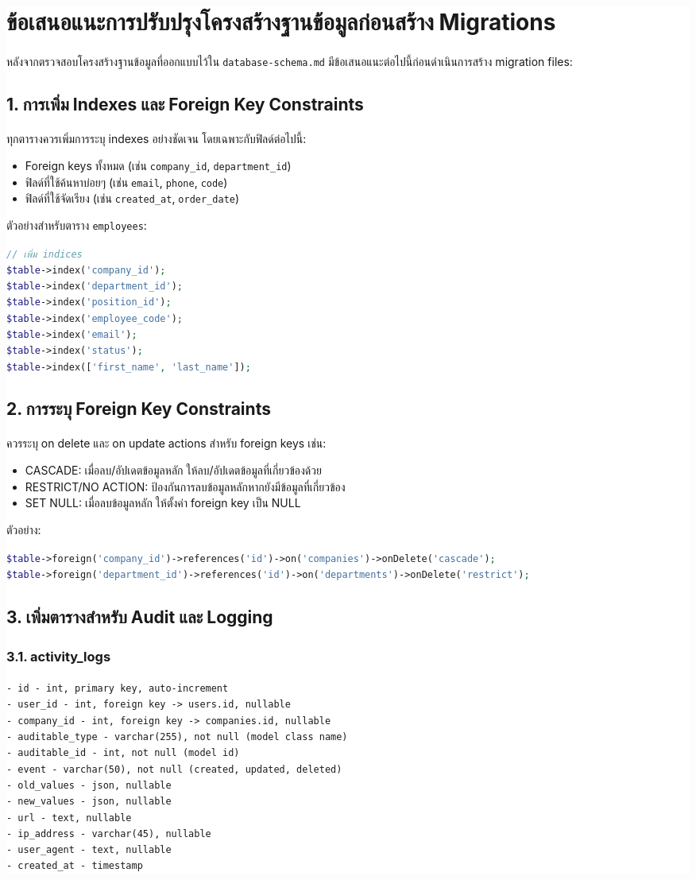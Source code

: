 # ข้อเสนอแนะการปรับปรุงโครงสร้างฐานข้อมูลก่อนสร้าง Migrations

หลังจากตรวจสอบโครงสร้างฐานข้อมูลที่ออกแบบไว้ใน `database-schema.md` มีข้อเสนอแนะต่อไปนี้ก่อนดำเนินการสร้าง migration files:

## 1. การเพิ่ม Indexes และ Foreign Key Constraints

ทุกตารางควรเพิ่มการระบุ indexes อย่างชัดเจน โดยเฉพาะกับฟิลด์ต่อไปนี้:

-   Foreign keys ทั้งหมด (เช่น `company_id`, `department_id`)
-   ฟิลด์ที่ใช้ค้นหาบ่อยๆ (เช่น `email`, `phone`, `code`)
-   ฟิลด์ที่ใช้จัดเรียง (เช่น `created_at`, `order_date`)

ตัวอย่างสำหรับตาราง `employees`:

```php
// เพิ่ม indices
$table->index('company_id');
$table->index('department_id');
$table->index('position_id');
$table->index('employee_code');
$table->index('email');
$table->index('status');
$table->index(['first_name', 'last_name']);
```

## 2. การระบุ Foreign Key Constraints

ควรระบุ on delete และ on update actions สำหรับ foreign keys เช่น:

-   CASCADE: เมื่อลบ/อัปเดตข้อมูลหลัก ให้ลบ/อัปเดตข้อมูลที่เกี่ยวข้องด้วย
-   RESTRICT/NO ACTION: ป้องกันการลบข้อมูลหลักหากยังมีข้อมูลที่เกี่ยวข้อง
-   SET NULL: เมื่อลบข้อมูลหลัก ให้ตั้งค่า foreign key เป็น NULL

ตัวอย่าง:

```php
$table->foreign('company_id')->references('id')->on('companies')->onDelete('cascade');
$table->foreign('department_id')->references('id')->on('departments')->onDelete('restrict');
```

## 3. เพิ่มตารางสำหรับ Audit และ Logging

### 3.1. activity_logs

```
- id - int, primary key, auto-increment
- user_id - int, foreign key -> users.id, nullable
- company_id - int, foreign key -> companies.id, nullable
- auditable_type - varchar(255), not null (model class name)
- auditable_id - int, not null (model id)
- event - varchar(50), not null (created, updated, deleted)
- old_values - json, nullable
- new_values - json, nullable
- url - text, nullable
- ip_address - varchar(45), nullable
- user_agent - text, nullable
- created_at - timestamp
```
